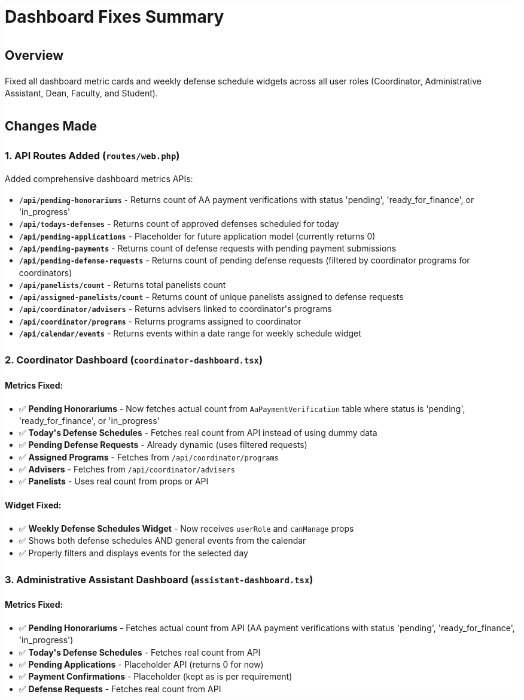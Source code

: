 # Dashboard Fixes Summary

## Overview
Fixed all dashboard metric cards and weekly defense schedule widgets across all user roles (Coordinator, Administrative Assistant, Dean, Faculty, and Student).

## Changes Made

### 1. **API Routes Added** (`routes/web.php`)
Added comprehensive dashboard metrics APIs:

- **`/api/pending-honorariums`** - Returns count of AA payment verifications with status 'pending', 'ready_for_finance', or 'in_progress'
- **`/api/todays-defenses`** - Returns count of approved defenses scheduled for today
- **`/api/pending-applications`** - Placeholder for future application model (currently returns 0)
- **`/api/pending-payments`** - Returns count of defense requests with pending payment submissions
- **`/api/pending-defense-requests`** - Returns count of pending defense requests (filtered by coordinator programs for coordinators)
- **`/api/panelists/count`** - Returns total panelists count
- **`/api/assigned-panelists/count`** - Returns count of unique panelists assigned to defense requests
- **`/api/coordinator/advisers`** - Returns advisers linked to coordinator's programs
- **`/api/coordinator/programs`** - Returns programs assigned to coordinator
- **`/api/calendar/events`** - Returns events within a date range for weekly schedule widget

### 2. **Coordinator Dashboard** (`coordinator-dashboard.tsx`)

#### Metrics Fixed:
- ✅ **Pending Honorariums** - Now fetches actual count from `AaPaymentVerification` table where status is 'pending', 'ready_for_finance', or 'in_progress'
- ✅ **Today's Defense Schedules** - Fetches real count from API instead of using dummy data
- ✅ **Pending Defense Requests** - Already dynamic (uses filtered requests)
- ✅ **Assigned Programs** - Fetches from `/api/coordinator/programs`
- ✅ **Advisers** - Fetches from `/api/coordinator/advisers`
- ✅ **Panelists** - Uses real count from props or API

#### Widget Fixed:
- ✅ **Weekly Defense Schedules Widget** - Now receives `userRole` and `canManage` props
- ✅ Shows both defense schedules AND general events from the calendar
- ✅ Properly filters and displays events for the selected day

### 3. **Administrative Assistant Dashboard** (`assistant-dashboard.tsx`)

#### Metrics Fixed:
- ✅ **Pending Honorariums** - Fetches actual count from API (AA payment verifications with status 'pending', 'ready_for_finance', 'in_progress')
- ✅ **Today's Defense Schedules** - Fetches real count from API
- ✅ **Pending Applications** - Placeholder API (returns 0 for now)
- ✅ **Payment Confirmations** - Placeholder (kept as is per requirement)
- ✅ **Defense Requests** - Fetches real count from API
